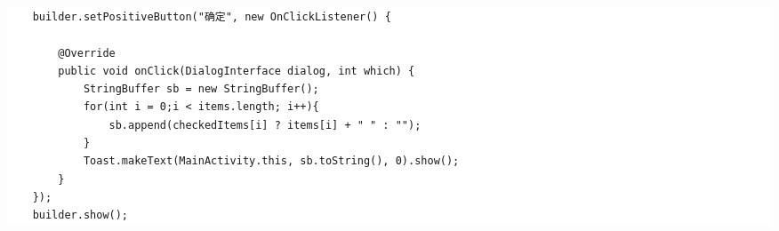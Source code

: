     	builder.setPositiveButton("确定", new OnClickListener() {
			
			@Override
			public void onClick(DialogInterface dialog, int which) {
				StringBuffer sb = new StringBuffer();
				for(int i = 0;i < items.length; i++){
					sb.append(checkedItems[i] ? items[i] + " " : "");
				}
				Toast.makeText(MainActivity.this, sb.toString(), 0).show();
			}
		});
    	builder.show();
    
